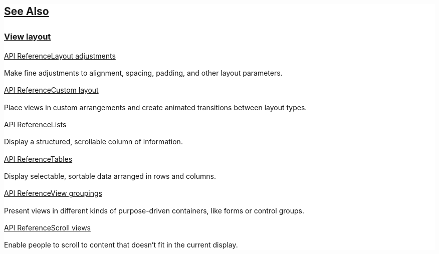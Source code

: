 ## [See Also](/documentation/swiftui/layout-fundamentals#see-also)

### [View layout](/documentation/swiftui/layout-fundamentals#View-layout)

[API ReferenceLayout adjustments](/documentation/swiftui/layout-adjustments)

Make fine adjustments to alignment, spacing, padding, and other layout
parameters.

[API ReferenceCustom layout](/documentation/swiftui/custom-layout)

Place views in custom arrangements and create animated transitions between
layout types.

[API ReferenceLists](/documentation/swiftui/lists)

Display a structured, scrollable column of information.

[API ReferenceTables](/documentation/swiftui/tables)

Display selectable, sortable data arranged in rows and columns.

[API ReferenceView groupings](/documentation/swiftui/view-groupings)

Present views in different kinds of purpose-driven containers, like forms or
control groups.

[API ReferenceScroll views](/documentation/swiftui/scroll-views)

Enable people to scroll to content that doesn’t fit in the current display.

